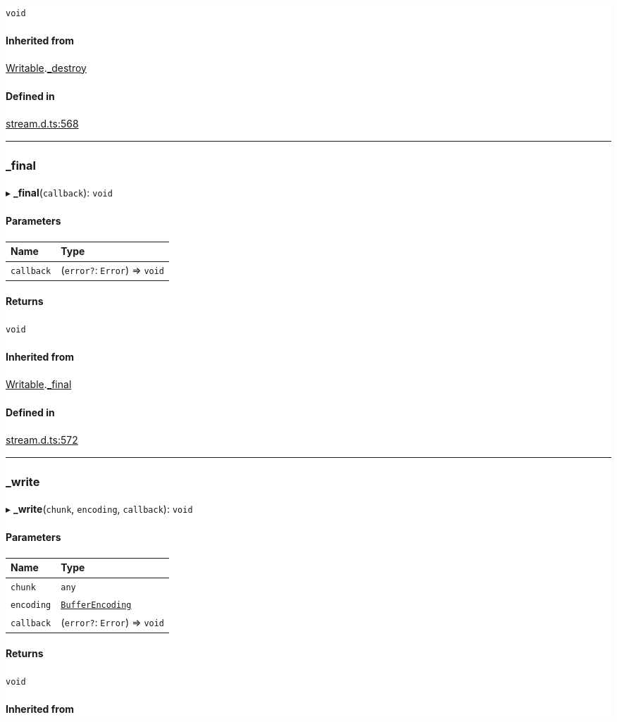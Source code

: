`void`

#### Inherited from

[Writable](stream._stream_.Writable.md).[_destroy](stream._stream_.Writable.md#_destroy)

#### Defined in

[stream.d.ts:568](https://github.com/goodcodedev/bun-types/blob/8bd1b3a/stream.d.ts#L568)

___

### \_final

▸ **_final**(`callback`): `void`

#### Parameters

| Name | Type |
| :------ | :------ |
| `callback` | (`error?`: `Error`) => `void` |

#### Returns

`void`

#### Inherited from

[Writable](stream._stream_.Writable.md).[_final](stream._stream_.Writable.md#_final)

#### Defined in

[stream.d.ts:572](https://github.com/goodcodedev/bun-types/blob/8bd1b3a/stream.d.ts#L572)

___

### \_write

▸ **_write**(`chunk`, `encoding`, `callback`): `void`

#### Parameters

| Name | Type |
| :------ | :------ |
| `chunk` | `any` |
| `encoding` | [`BufferEncoding`](../modules/bun.md#bufferencoding) |
| `callback` | (`error?`: `Error`) => `void` |

#### Returns

`void`

#### Inherited from
